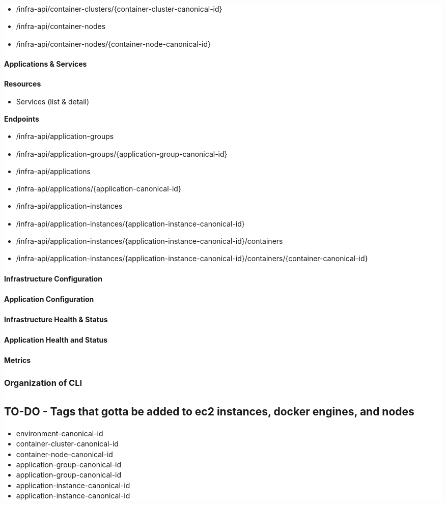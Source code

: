 * /infra-api/container-clusters/{container-cluster-canonical-id}

* /infra-api/container-nodes

* /infra-api/container-nodes/{container-node-canonical-id}

#### Applications & Services

**Resources**
* Services (list & detail)

**Endpoints**

* /infra-api/application-groups

* /infra-api/application-groups/{application-group-canonical-id}

* /infra-api/applications

* /infra-api/applications/{application-canonical-id}

* /infra-api/application-instances

* /infra-api/application-instances/{application-instance-canonical-id}

* /infra-api/application-instances/{application-instance-canonical-id}/containers

* /infra-api/application-instances/{application-instance-canonical-id}/containers/{container-canonical-id}

#### Infrastructure Configuration

#### Application Configuration

#### Infrastructure Health & Status

#### Application Health and Status

#### Metrics

### Organization of CLI



## TO-DO - Tags that gotta be added to ec2 instances, docker engines, and nodes

* environment-canonical-id
* container-cluster-canonical-id
* container-node-canonical-id
* application-group-canonical-id
* application-group-canonical-id
* application-instance-canonical-id
* application-instance-canonical-id
